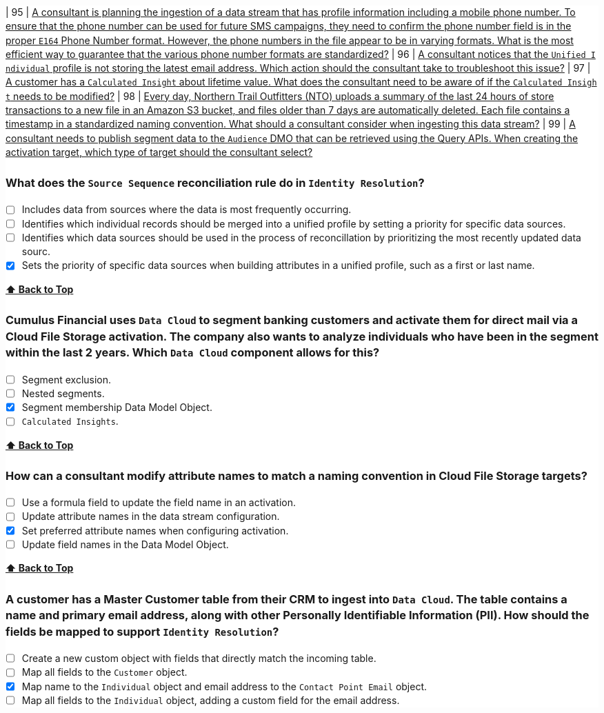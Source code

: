 | 95  | [A consultant is planning the ingestion of a data stream that has profile information including a mobile phone number. To ensure that the phone number can be used for future SMS campaigns, they need to confirm the phone number field is in the proper `E164` Phone Number format. However, the phone numbers in the file appear to be in varying formats. What is the most efficient way to guarantee that the various phone number formats are standardized?](#a-consultant-is-planning-the-ingestion-of-a-data-stream-that-has-profile-information-including-a-mobile-phone-number-to-ensure-that-the-phone-number-can-be-used-for-future-sms-campaigns-they-need-to-confirm-the-phone-number-field-is-in-the-proper-e164-phone-number-format-however-the-phone-numbers-in-the-file-appear-to-be-in-varying-formats-what-is-the-most-efficient-way-to-guarantee-that-the-various-phone-number-formats-are-standardized)
| 96  | [A consultant notices that the `Unified Individual` profile is not storing the latest email address. Which action should the consultant take to troubleshoot this issue?](#a-consultant-notices-that-the-unified-individual-profile-is-not-storing-the-latest-email-address-which-action-should-the-consultant-take-to-troubleshoot-this-issue)
| 97  | [A customer has a `Calculated Insight` about lifetime value. What does the consultant need to be aware of if the `Calculated Insight` needs to be modified?](#a-customer-has-a-calculated-insight-about-lifetime-value-what-does-the-consultant-need-to-be-aware-of-if-the-calculated-insight-needs-to-be-modified)
| 98  | [Every day, Northern Trail Outfitters (NTO) uploads a summary of the last 24 hours of store transactions to a new file in an Amazon S3 bucket, and files older than 7 days are automatically deleted. Each file contains a timestamp in a standardized naming convention. What should a consultant consider when ingesting this data stream?](#every-day-northern-trail-outfitters-nto-uploads-a-summary-of-the-last-24-hours-of-store-transactions-to-a-new-file-in-an-amazon-s3-bucket-and-files-older-than-7-days-are-automatically-deleted-each-file-contains-a-timestamp-in-a-standardized-naming-convention-what-should-a-consultant-consider-when-ingesting-this-data-stream)
| 99  | [A consultant needs to publish segment data to the `Audience` DMO that can be retrieved using the Query APIs. When creating the activation target, which type of target should the consultant select?](#a-consultant-needs-to-publish-segment-data-to-the-audience-dmo-that-can-be-retrieved-using-the-query-apis-when-creating-the-activation-target-which-type-of-target-should-the-consultant-select)

### What does the `Source Sequence` reconciliation rule do in `Identity Resolution`?

- [ ] Includes data from sources where the data is most frequently occurring.
- [ ] Identifies which individual records should be merged into a unified profile by setting a priority for specific data sources.
- [ ] Identifies which data sources should be used in the process of reconcillation by prioritizing the most recently updated data sourc.
- [x] Sets the priority of specific data sources when building attributes in a unified profile, such as a first or last name.

**[⬆ Back to Top](#table-of-contents)**

### Cumulus Financial uses `Data Cloud` to segment banking customers and activate them for direct mail via a Cloud File Storage activation. The company also wants to analyze individuals who have been in the segment within the last 2 years. Which `Data Cloud` component allows for this?

- [ ] Segment exclusion.
- [ ] Nested segments.
- [x] Segment membership Data Model Object.
- [ ] `Calculated Insights`.

**[⬆ Back to Top](#table-of-contents)**

### How can a consultant modify attribute names to match a naming convention in Cloud File Storage targets?

- [ ] Use a formula field to update the field name in an activation.
- [ ] Update attribute names in the data stream configuration.
- [x] Set preferred attribute names when configuring activation.
- [ ] Update field names in the Data Model Object.

**[⬆ Back to Top](#table-of-contents)**

### A customer has a Master Customer table from their CRM to ingest into `Data Cloud`. The table contains a name and primary email address, along with other Personally Identifiable Information (PII). How should the fields be mapped to support `Identity Resolution`?

- [ ] Create a new custom object with fields that directly match the incoming table.
- [ ] Map all fields to the `Customer` object.
- [x] Map name to the `Individual` object and email address to the `Contact Point Email` object.
- [ ] Map all fields to the `Individual` object, adding a custom field for the email address.
